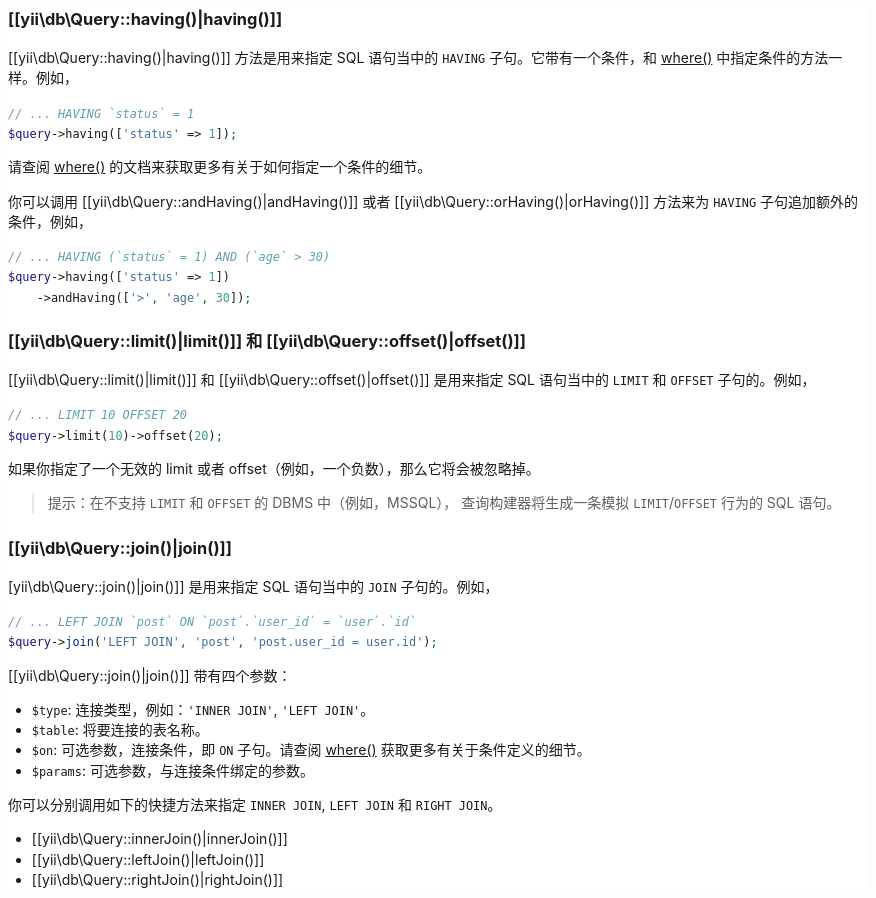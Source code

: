 ### [[yii\db\Query::having()|having()]] <span id="having"></span>

[[yii\db\Query::having()|having()]] 方法是用来指定 SQL 语句当中的 `HAVING` 子句。它带有一个条件，和 [where()](#where) 中指定条件的方法一样。例如，

```php
// ... HAVING `status` = 1
$query->having(['status' => 1]);
```

请查阅 [where()](#where) 的文档来获取更多有关于如何指定一个条件的细节。

你可以调用 [[yii\db\Query::andHaving()|andHaving()]] 或者 [[yii\db\Query::orHaving()|orHaving()]] 方法来为 `HAVING` 子句追加额外的条件，例如，

```php
// ... HAVING (`status` = 1) AND (`age` > 30)
$query->having(['status' => 1])
    ->andHaving(['>', 'age', 30]);
```

### [[yii\db\Query::limit()|limit()]] 和 [[yii\db\Query::offset()|offset()]] <span id="limit-offset"></span>

[[yii\db\Query::limit()|limit()]] 和 [[yii\db\Query::offset()|offset()]] 是用来指定 SQL 语句当中的 `LIMIT` 和 `OFFSET` 子句的。例如，
 
```php
// ... LIMIT 10 OFFSET 20
$query->limit(10)->offset(20);
```

如果你指定了一个无效的 limit 或者 offset（例如，一个负数），那么它将会被忽略掉。

> 提示：在不支持 `LIMIT` 和 `OFFSET` 的 DBMS 中（例如，MSSQL），
  查询构建器将生成一条模拟 `LIMIT`/`OFFSET` 行为的 SQL 语句。

### [[yii\db\Query::join()|join()]] <span id="join"></span>

[yii\db\Query::join()|join()]] 是用来指定 SQL 语句当中的 `JOIN` 子句的。例如，
 
```php
// ... LEFT JOIN `post` ON `post`.`user_id` = `user`.`id`
$query->join('LEFT JOIN', 'post', 'post.user_id = user.id');
```

[[yii\db\Query::join()|join()]] 带有四个参数：
 
- `$type`: 连接类型，例如：`'INNER JOIN'`, `'LEFT JOIN'`。
- `$table`: 将要连接的表名称。
- `$on`: 可选参数，连接条件，即 `ON` 子句。请查阅 [where()](#where) 
  获取更多有关于条件定义的细节。
- `$params`: 可选参数，与连接条件绑定的参数。

你可以分别调用如下的快捷方法来指定 `INNER JOIN`, `LEFT JOIN` 和 `RIGHT JOIN`。

- [[yii\db\Query::innerJoin()|innerJoin()]]
- [[yii\db\Query::leftJoin()|leftJoin()]]
- [[yii\db\Query::rightJoin()|rightJoin()]]
